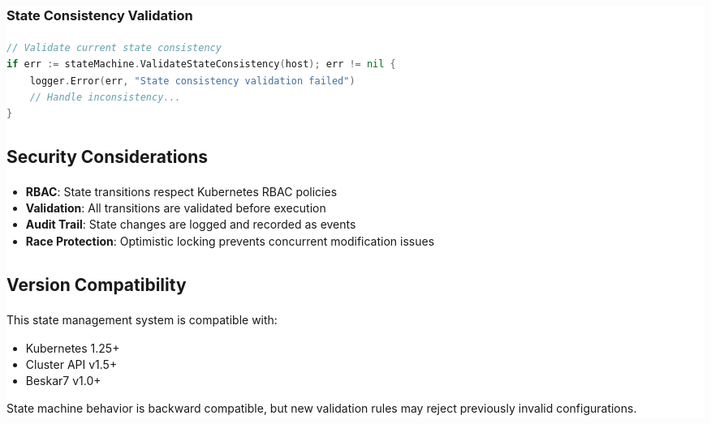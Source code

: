 ### State Consistency Validation

```go
// Validate current state consistency
if err := stateMachine.ValidateStateConsistency(host); err != nil {
    logger.Error(err, "State consistency validation failed")
    // Handle inconsistency...
}
```

## Security Considerations

- **RBAC**: State transitions respect Kubernetes RBAC policies
- **Validation**: All transitions are validated before execution
- **Audit Trail**: State changes are logged and recorded as events
- **Race Protection**: Optimistic locking prevents concurrent modification issues

## Version Compatibility

This state management system is compatible with:
- Kubernetes 1.25+
- Cluster API v1.5+
- Beskar7 v1.0+

State machine behavior is backward compatible, but new validation rules may reject previously invalid configurations. 